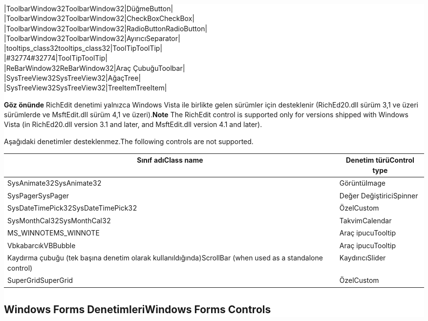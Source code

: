|<span data-ttu-id="2c3c5-188">ToolbarWindow32</span><span class="sxs-lookup"><span data-stu-id="2c3c5-188">ToolbarWindow32</span></span>|<span data-ttu-id="2c3c5-189">Düğme</span><span class="sxs-lookup"><span data-stu-id="2c3c5-189">Button</span></span>|  
|<span data-ttu-id="2c3c5-190">ToolbarWindow32</span><span class="sxs-lookup"><span data-stu-id="2c3c5-190">ToolbarWindow32</span></span>|<span data-ttu-id="2c3c5-191">CheckBox</span><span class="sxs-lookup"><span data-stu-id="2c3c5-191">CheckBox</span></span>|  
|<span data-ttu-id="2c3c5-192">ToolbarWindow32</span><span class="sxs-lookup"><span data-stu-id="2c3c5-192">ToolbarWindow32</span></span>|<span data-ttu-id="2c3c5-193">RadioButton</span><span class="sxs-lookup"><span data-stu-id="2c3c5-193">RadioButton</span></span>|  
|<span data-ttu-id="2c3c5-194">ToolbarWindow32</span><span class="sxs-lookup"><span data-stu-id="2c3c5-194">ToolbarWindow32</span></span>|<span data-ttu-id="2c3c5-195">Ayırıcı</span><span class="sxs-lookup"><span data-stu-id="2c3c5-195">Separator</span></span>|  
|<span data-ttu-id="2c3c5-196">tooltips_class32</span><span class="sxs-lookup"><span data-stu-id="2c3c5-196">tooltips_class32</span></span>|<span data-ttu-id="2c3c5-197">ToolTip</span><span class="sxs-lookup"><span data-stu-id="2c3c5-197">ToolTip</span></span>|  
|<span data-ttu-id="2c3c5-198">#32774</span><span class="sxs-lookup"><span data-stu-id="2c3c5-198">#32774</span></span>|<span data-ttu-id="2c3c5-199">ToolTip</span><span class="sxs-lookup"><span data-stu-id="2c3c5-199">ToolTip</span></span>|  
|<span data-ttu-id="2c3c5-200">ReBarWindow32</span><span class="sxs-lookup"><span data-stu-id="2c3c5-200">ReBarWindow32</span></span>|<span data-ttu-id="2c3c5-201">Araç Çubuğu</span><span class="sxs-lookup"><span data-stu-id="2c3c5-201">Toolbar</span></span>|  
|<span data-ttu-id="2c3c5-202">SysTreeView32</span><span class="sxs-lookup"><span data-stu-id="2c3c5-202">SysTreeView32</span></span>|<span data-ttu-id="2c3c5-203">Ağaç</span><span class="sxs-lookup"><span data-stu-id="2c3c5-203">Tree</span></span>|  
|<span data-ttu-id="2c3c5-204">SysTreeView32</span><span class="sxs-lookup"><span data-stu-id="2c3c5-204">SysTreeView32</span></span>|<span data-ttu-id="2c3c5-205">TreeItem</span><span class="sxs-lookup"><span data-stu-id="2c3c5-205">TreeItem</span></span>|  
  
 <span data-ttu-id="2c3c5-206">**Göz önünde** RichEdit denetimi yalnızca Windows Vista ile birlikte gelen sürümler için desteklenir (RichEd20.dll sürüm 3,1 ve üzeri sürümlerde ve MsftEdit.dll sürüm 4,1 ve üzeri).</span><span class="sxs-lookup"><span data-stu-id="2c3c5-206">**Note** The RichEdit control is supported only for versions shipped with Windows Vista (in RichEd20.dll version 3.1 and later, and MsftEdit.dll version 4.1 and later).</span></span>  
  
 <span data-ttu-id="2c3c5-207">Aşağıdaki denetimler desteklenmez.</span><span class="sxs-lookup"><span data-stu-id="2c3c5-207">The following controls are not supported.</span></span>  
  
|<span data-ttu-id="2c3c5-208">Sınıf adı</span><span class="sxs-lookup"><span data-stu-id="2c3c5-208">Class name</span></span>|<span data-ttu-id="2c3c5-209">Denetim türü</span><span class="sxs-lookup"><span data-stu-id="2c3c5-209">Control type</span></span>|  
|----------------|------------------|  
|<span data-ttu-id="2c3c5-210">SysAnimate32</span><span class="sxs-lookup"><span data-stu-id="2c3c5-210">SysAnimate32</span></span>|<span data-ttu-id="2c3c5-211">Görüntü</span><span class="sxs-lookup"><span data-stu-id="2c3c5-211">Image</span></span>|  
|<span data-ttu-id="2c3c5-212">SysPager</span><span class="sxs-lookup"><span data-stu-id="2c3c5-212">SysPager</span></span>|<span data-ttu-id="2c3c5-213">Değer Değiştirici</span><span class="sxs-lookup"><span data-stu-id="2c3c5-213">Spinner</span></span>|  
|<span data-ttu-id="2c3c5-214">SysDateTimePick32</span><span class="sxs-lookup"><span data-stu-id="2c3c5-214">SysDateTimePick32</span></span>|<span data-ttu-id="2c3c5-215">Özel</span><span class="sxs-lookup"><span data-stu-id="2c3c5-215">Custom</span></span>|  
|<span data-ttu-id="2c3c5-216">SysMonthCal32</span><span class="sxs-lookup"><span data-stu-id="2c3c5-216">SysMonthCal32</span></span>|<span data-ttu-id="2c3c5-217">Takvim</span><span class="sxs-lookup"><span data-stu-id="2c3c5-217">Calendar</span></span>|  
|<span data-ttu-id="2c3c5-218">MS_WINNOTE</span><span class="sxs-lookup"><span data-stu-id="2c3c5-218">MS_WINNOTE</span></span>|<span data-ttu-id="2c3c5-219">Araç ipucu</span><span class="sxs-lookup"><span data-stu-id="2c3c5-219">Tooltip</span></span>|  
|<span data-ttu-id="2c3c5-220">Vbkabarcık</span><span class="sxs-lookup"><span data-stu-id="2c3c5-220">VBBubble</span></span>|<span data-ttu-id="2c3c5-221">Araç ipucu</span><span class="sxs-lookup"><span data-stu-id="2c3c5-221">Tooltip</span></span>|  
|<span data-ttu-id="2c3c5-222">Kaydırma çubuğu (tek başına denetim olarak kullanıldığında)</span><span class="sxs-lookup"><span data-stu-id="2c3c5-222">ScrollBar (when used as a standalone control)</span></span>|<span data-ttu-id="2c3c5-223">Kaydırıcı</span><span class="sxs-lookup"><span data-stu-id="2c3c5-223">Slider</span></span>|  
|<span data-ttu-id="2c3c5-224">SuperGrid</span><span class="sxs-lookup"><span data-stu-id="2c3c5-224">SuperGrid</span></span>|<span data-ttu-id="2c3c5-225">Özel</span><span class="sxs-lookup"><span data-stu-id="2c3c5-225">Custom</span></span>|  
  
<a name="Windows_Forms_Controls"></a>

## <a name="windows-forms-controls"></a><span data-ttu-id="2c3c5-226">Windows Forms Denetimleri</span><span class="sxs-lookup"><span data-stu-id="2c3c5-226">Windows Forms Controls</span></span>  
